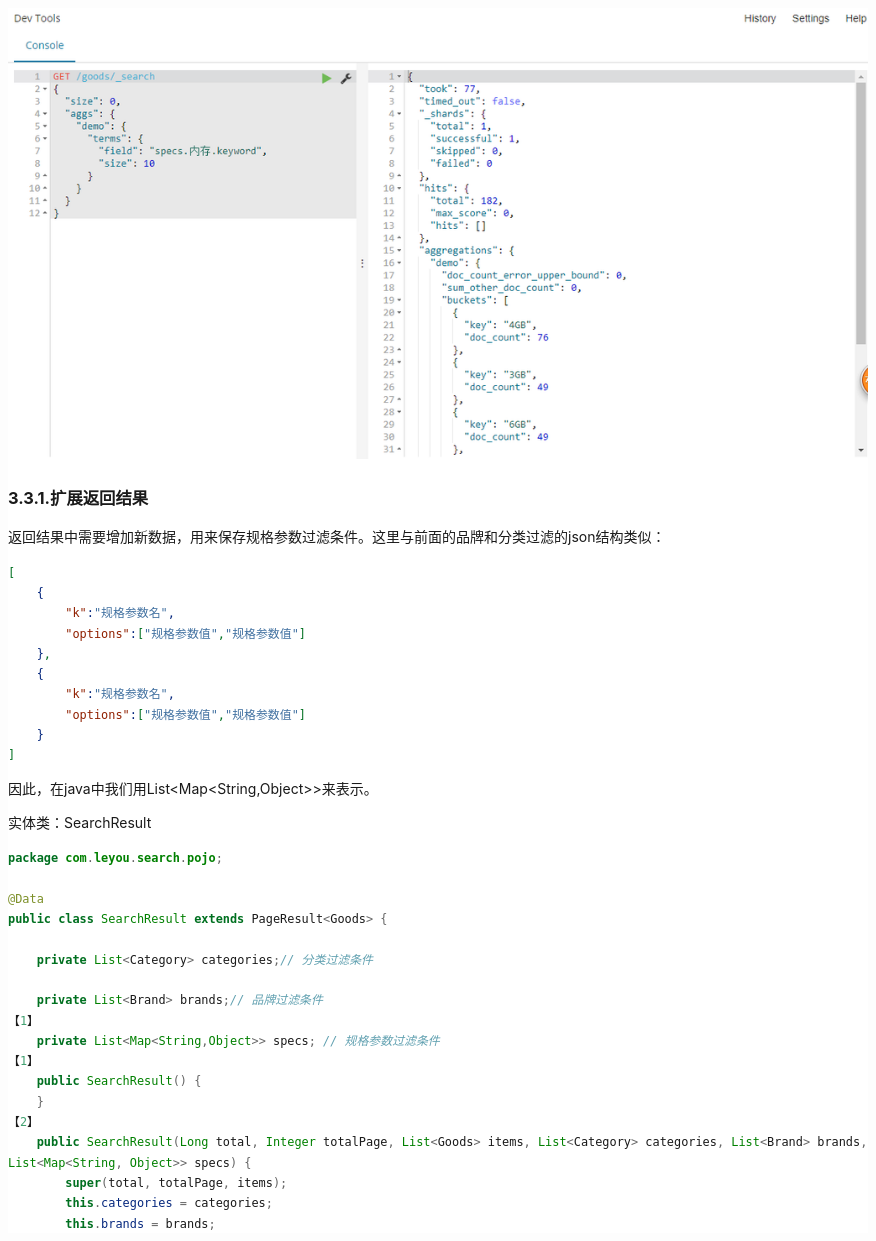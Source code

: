  ![1556784779454](assets/1556784779454.png)

### 3.3.1.扩展返回结果

返回结果中需要增加新数据，用来保存规格参数过滤条件。这里与前面的品牌和分类过滤的json结构类似：

```json
[
    {
        "k":"规格参数名",
        "options":["规格参数值","规格参数值"]
    },
    {
        "k":"规格参数名",
        "options":["规格参数值","规格参数值"]
    }
]
```

因此，在java中我们用List<Map<String,Object>>来表示。

实体类：SearchResult

```java
package com.leyou.search.pojo;

@Data
public class SearchResult extends PageResult<Goods> {

    private List<Category> categories;// 分类过滤条件

    private List<Brand> brands;// 品牌过滤条件
【1】
    private List<Map<String,Object>> specs; // 规格参数过滤条件
【1】
    public SearchResult() {
    }
【2】
    public SearchResult(Long total, Integer totalPage, List<Goods> items, List<Category> categories, List<Brand> brands, List<Map<String, Object>> specs) {
        super(total, totalPage, items);
        this.categories = categories;
        this.brands = brands;
```